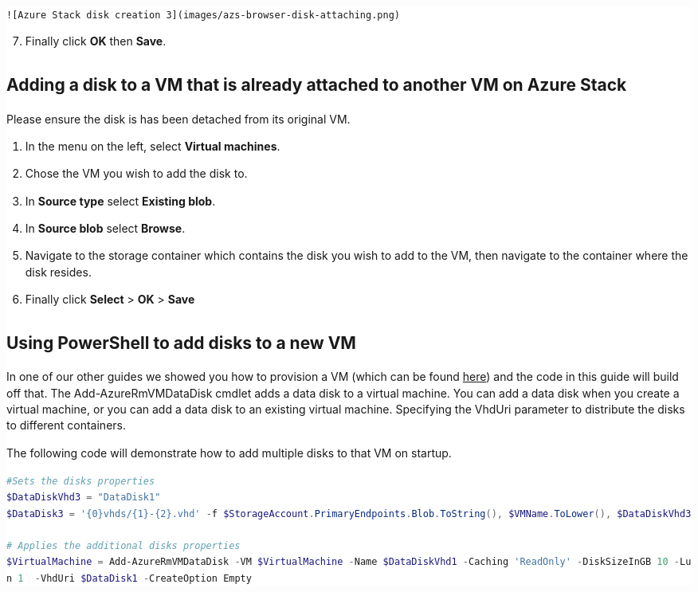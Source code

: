     ![Azure Stack disk creation 3](images/azs-browser-disk-attaching.png)

7. Finally click **OK** then **Save**.

## Adding a disk to a VM that is already attached to another VM on Azure Stack

Please ensure the disk is has been detached from its original VM.

1. In the menu on the left, select **Virtual machines**.

2. Chose the VM you wish to add the disk to.

3. In **Source type** select **Existing blob**.

4. In **Source blob** select **Browse**.

5. Navigate to the storage container which contains the disk you wish to add to the VM, then navigate to the container where the disk resides.

6. Finally click **Select** > **OK** > **Save**

## Using PowerShell to add disks to a new VM

In one of our other guides we showed you how to provision a VM (which can be found [here](azs-how-create-vm.md)) and the code in this guide will build off that. The Add-AzureRmVMDataDisk cmdlet adds a data disk to a virtual machine. You can add a data disk when you create a virtual machine, or you can add a data disk to an existing virtual machine. Specifying the VhdUri parameter to distribute the disks to different containers.  

The following code will demonstrate how to add multiple disks to that VM on startup.

```powershell
#Sets the disks properties
$DataDiskVhd3 = "DataDisk1"
$DataDisk3 = '{0}vhds/{1}-{2}.vhd' -f $StorageAccount.PrimaryEndpoints.Blob.ToString(), $VMName.ToLower(), $DataDiskVhd3

# Applies the additional disks properties
$VirtualMachine = Add-AzureRmVMDataDisk -VM $VirtualMachine -Name $DataDiskVhd1 -Caching 'ReadOnly' -DiskSizeInGB 10 -Lun 1  -VhdUri $DataDisk1 -CreateOption Empty
```
